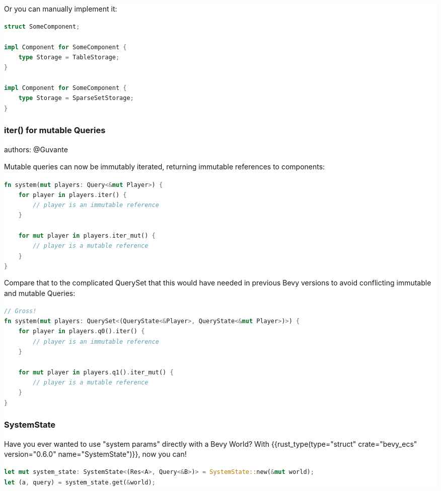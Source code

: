 Or you can manually implement it:

```rust
struct SomeComponent;

impl Component for SomeComponent {
    type Storage = TableStorage;
}

impl Component for SomeComponent {
    type Storage = SparseSetStorage;
}
```

### iter() for mutable Queries

<div class="release-feature-authors">authors: @Guvante</div>

Mutable queries can now be immutably iterated, returning immutable references to components:

```rust
fn system(mut players: Query<&mut Player>) {
    for player in players.iter() {
        // player is an immutable reference
    }

    for mut player in players.iter_mut() {
        // player is a mutable reference
    }
}
```

Compare that to the complicated QuerySet that this would have needed in previous Bevy versions to avoid conflicting immutable and mutable Queries:

```rust
// Gross!
fn system(mut players: QuerySet<(QueryState<&Player>, QueryState<&mut Player>)>) {
    for player in players.q0().iter() {
        // player is an immutable reference
    }

    for mut player in players.q1().iter_mut() {
        // player is a mutable reference
    }
}
```

### SystemState

Have you ever wanted to use "system params" directly with a Bevy World? With {{rust_type(type="struct" crate="bevy_ecs" version="0.6.0" name="SystemState")}}, now you can!

```rust
let mut system_state: SystemState<(Res<A>, Query<&B>)> = SystemState::new(&mut world);
let (a, query) = system_state.get(&world);
```
